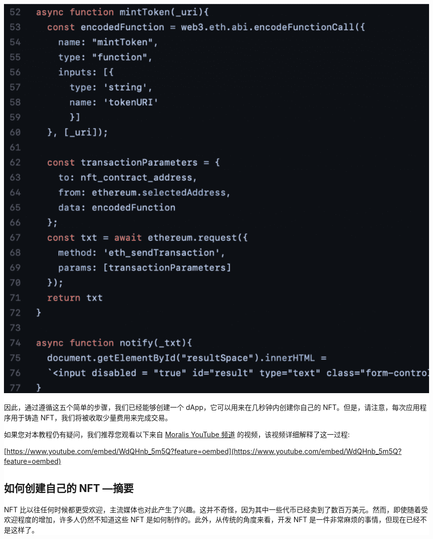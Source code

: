 ![](img/60d2272cabf2ed6c51f26b4c81b2dca1.png)

因此，通过遵循这五个简单的步骤，我们已经能够创建一个 dApp，它可以用来在几秒钟内创建你自己的 NFT。但是，请注意，每次应用程序用于铸造 NFT，我们将被收取少量费用来完成交易。

如果您对本教程仍有疑问，我们推荐您观看以下来自 [Moralis YouTube 频道](https://www.youtube.com/channel/UCgWS9Q3P5AxCWyQLT2kQhBw) 的视频，该视频详细解释了这一过程:

[https://www.youtube.com/embed/WdQHnb_5m5Q?feature=oembed](https://www.youtube.com/embed/WdQHnb_5m5Q?feature=oembed)

## 如何创建自己的 NFT —摘要

NFT 比以往任何时候都更受欢迎，主流媒体也对此产生了兴趣。这并不奇怪，因为其中一些代币已经卖到了数百万美元。然而，即使随着受欢迎程度的增加，许多人仍然不知道这些 NFT 是如何制作的。此外，从传统的角度来看，开发 NFT 是一件非常麻烦的事情，但现在已经不是这样了。

